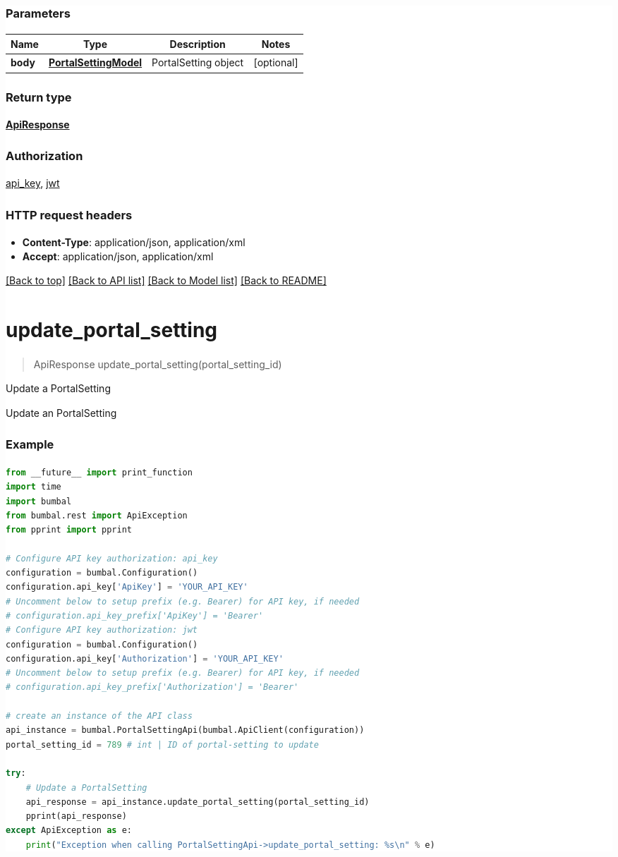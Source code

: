 ### Parameters

Name | Type | Description  | Notes
------------- | ------------- | ------------- | -------------
 **body** | [**PortalSettingModel**](PortalSettingModel.md)| PortalSetting object | [optional] 

### Return type

[**ApiResponse**](ApiResponse.md)

### Authorization

[api_key](../README.md#api_key), [jwt](../README.md#jwt)

### HTTP request headers

 - **Content-Type**: application/json, application/xml
 - **Accept**: application/json, application/xml

[[Back to top]](#) [[Back to API list]](../README.md#documentation-for-api-endpoints) [[Back to Model list]](../README.md#documentation-for-models) [[Back to README]](../README.md)

# **update_portal_setting**
> ApiResponse update_portal_setting(portal_setting_id)

Update a PortalSetting

Update an PortalSetting

### Example
```python
from __future__ import print_function
import time
import bumbal
from bumbal.rest import ApiException
from pprint import pprint

# Configure API key authorization: api_key
configuration = bumbal.Configuration()
configuration.api_key['ApiKey'] = 'YOUR_API_KEY'
# Uncomment below to setup prefix (e.g. Bearer) for API key, if needed
# configuration.api_key_prefix['ApiKey'] = 'Bearer'
# Configure API key authorization: jwt
configuration = bumbal.Configuration()
configuration.api_key['Authorization'] = 'YOUR_API_KEY'
# Uncomment below to setup prefix (e.g. Bearer) for API key, if needed
# configuration.api_key_prefix['Authorization'] = 'Bearer'

# create an instance of the API class
api_instance = bumbal.PortalSettingApi(bumbal.ApiClient(configuration))
portal_setting_id = 789 # int | ID of portal-setting to update

try:
    # Update a PortalSetting
    api_response = api_instance.update_portal_setting(portal_setting_id)
    pprint(api_response)
except ApiException as e:
    print("Exception when calling PortalSettingApi->update_portal_setting: %s\n" % e)
```
